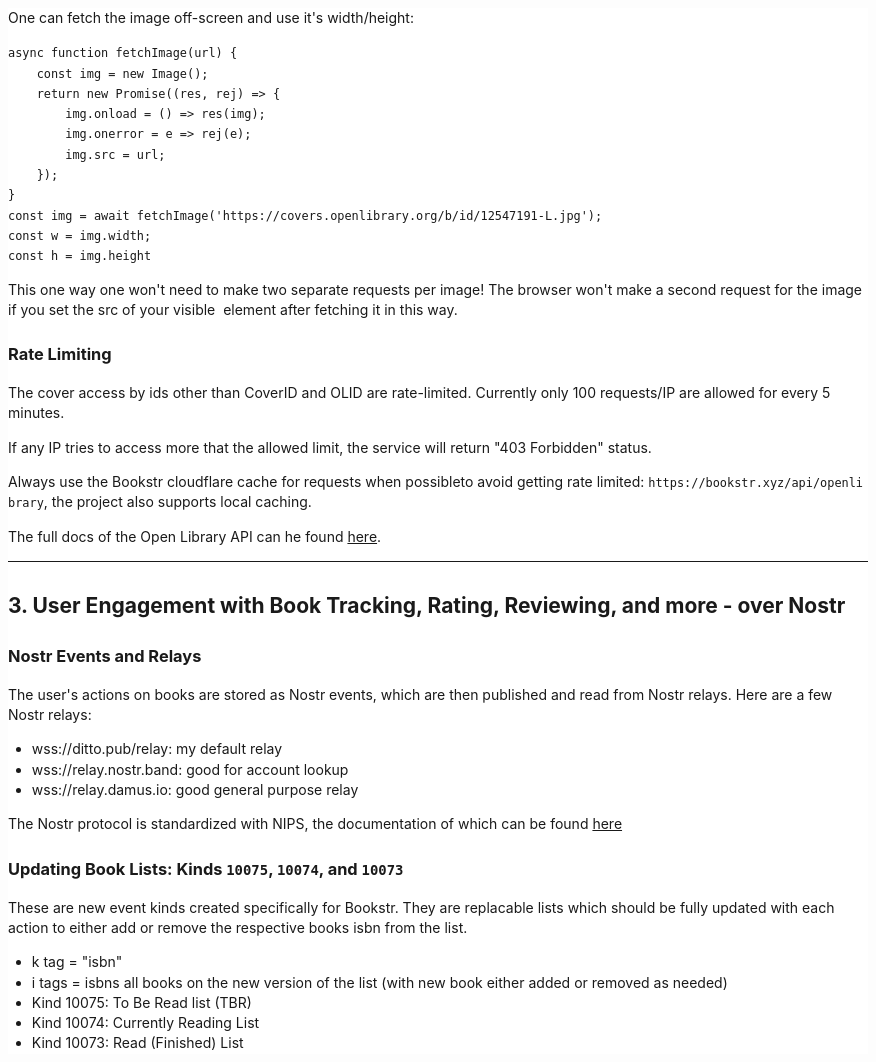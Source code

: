 One can fetch the image off-screen and use it's width/height:

```
async function fetchImage(url) {
    const img = new Image();
    return new Promise((res, rej) => {
        img.onload = () => res(img);
        img.onerror = e => rej(e);
        img.src = url;
    });
}
const img = await fetchImage('https://covers.openlibrary.org/b/id/12547191-L.jpg');
const w = img.width;
const h = img.height
```

This one way one won't need to make two separate requests per image! The browser won't make a second request for the image if you set the src of your visible <img> element after fetching it in this way.

### Rate Limiting
The cover access by ids other than CoverID and OLID are rate-limited. Currently only 100 requests/IP are allowed for every 5 minutes.

If any IP tries to access more that the allowed limit, the service will return "403 Forbidden" status.

Always use the Bookstr cloudflare cache for requests when possibleto avoid getting rate limited: `https://bookstr.xyz/api/openlibrary`, the project also supports local caching.

The full docs of the Open Library API can he found [here](https://openlibrary.org/developers/api).

---

## 3. User Engagement with Book Tracking, Rating, Reviewing, and more - over Nostr

### Nostr Events and Relays

The user's actions on books are stored as Nostr events, which are then published and read from Nostr relays. Here are a few Nostr relays: 

- wss://ditto.pub/relay: my default relay
- wss://relay.nostr.band: good for account lookup
- wss://relay.damus.io: good general purpose relay

The Nostr protocol is standardized with NIPS, the documentation of which can be found [here](https://github.com/nostr-protocol/nips)

### Updating Book Lists: Kinds `10075`, `10074`, and `10073`

These are new event kinds created specifically for Bookstr. They are replacable lists which should be fully updated with each action to either add or remove the respective books isbn from the list. 

- k tag = "isbn"
- i tags = isbns all books on the new version of the list (with new book either added or removed as needed)
- Kind 10075: To Be Read list (TBR)
- Kind 10074: Currently Reading List
- Kind 10073: Read (Finished) List 
